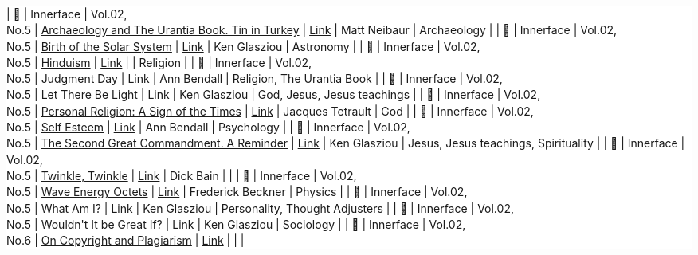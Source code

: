 | :white_square_button:   | Innerface | Vol.02, <br>No.5 | [Archaeology and The Urantia Book. Tin in Turkey](/en/article/Matt_Neibaur/Archaeology_and_The_Urantia_Book_Tin_in_Turkey)                                                                            | [Link](https://urantia-book.org/archive/newsletters/innerface/vol2_5/page19.html)  | Matt Neibaur         | Archaeology                                                                                |
| :white_square_button:   | Innerface | Vol.02, <br>No.5 | [Birth of the Solar System](/en/article/Ken_Glasziou/Birth_of_the_Solar_System)                                                                                                                       | [Link](https://urantia-book.org/archive/newsletters/innerface/vol2_5/page16.html)  | Ken Glasziou         | Astronomy                                                                                  |
| :white_square_button:   | Innerface | Vol.02, <br>No.5 | [Hinduism](/en/article/Hinduism)                                                                                                                                                                      | [Link](https://urantia-book.org/archive/newsletters/innerface/vol2_5/page10.html)  |                      | Religion                                                                                   |
| :white_square_button:   | Innerface | Vol.02, <br>No.5 | [Judgment Day](/en/article/Ann_Bendall/Judgment_Day)                                                                                                                                                  | [Link](https://urantia-book.org/archive/newsletters/innerface/vol2_5/page13.html)  | Ann Bendall          | Religion, The Urantia Book                                                                 |
| :white_square_button:   | Innerface | Vol.02, <br>No.5 | [Let There Be Light](/en/article/Ken_Glasziou/Let_There_Be_Light)                                                                                                                                     | [Link](https://urantia-book.org/archive/newsletters/innerface/vol2_5/page2.html)   | Ken Glasziou         | God, Jesus, Jesus teachings                                                                |
| :white_square_button:   | Innerface | Vol.02, <br>No.5 | [Personal Religion: A Sign of the Times](/en/article/Jacques_Tetrault/Personal_Religion_A_Sign_of_the_Times)                                                                                          | [Link](https://urantia-book.org/archive/newsletters/innerface/vol2_5/page3.html)   | Jacques Tetrault     | God                                                                                        |
| :white_square_button:   | Innerface | Vol.02, <br>No.5 | [Self Esteem](/en/article/Ann_Bendall/Self_Esteem)                                                                                                                                                    | [Link](https://urantia-book.org/archive/newsletters/innerface/vol2_5/page5.html)   | Ann Bendall          | Psychology                                                                                 |
| :white_square_button:   | Innerface | Vol.02, <br>No.5 | [The Second Great Commandment. A Reminder](/en/article/Ken_Glasziou/The_Second_Great_Commandment_A_Reminder)                                                                                          | [Link](https://urantia-book.org/archive/newsletters/innerface/vol2_5/page6.html)   | Ken Glasziou         | Jesus, Jesus teachings, Spirituality                                                       |
| :white_square_button:   | Innerface | Vol.02, <br>No.5 | [Twinkle, Twinkle](/en/article/Dick_Bain/Twinkle__Twinkle)                                                                                                                                            | [Link](https://urantia-book.org/archive/newsletters/innerface/vol2_5/page15.html)  | Dick Bain            |                                                                                            |
| :white_square_button:   | Innerface | Vol.02, <br>No.5 | [Wave Energy Octets](/en/article/Frederick_Beckner/Wave_energy_octaves)                                                                                                                               | [Link](https://urantia-book.org/archive/newsletters/innerface/vol2_5/page18.html)  | Frederick Beckner    | Physics                                                                                    |
| :white_square_button:   | Innerface | Vol.02, <br>No.5 | [What Am I?](/en/article/Ken_Glasziou/What_Am_I)                                                                                                                                                      | [Link](https://urantia-book.org/archive/newsletters/innerface/vol2_5/page8.html)   | Ken Glasziou         | Personality, Thought Adjusters                                                             |
| :white_square_button:   | Innerface | Vol.02, <br>No.5 | [Wouldn't It be Great If?](/en/article/Ken_Glasziou/Wouldnt_It_Be_Great_If)                                                                                                                           | [Link](https://urantia-book.org/archive/newsletters/innerface/vol2_5/page4.html)   | Ken Glasziou         | Sociology                                                                                  |
| :white_square_button:   | Innerface | Vol.02, <br>No.6 | [On Copyright and Plagiarism](/en/article/On_Copyright_and_Plagiarism_2)                                                                                                                              | [Link](https://urantia-book.org/archive/newsletters/innerface/vol2_6/page2.html)   |                      |                                                                                            |